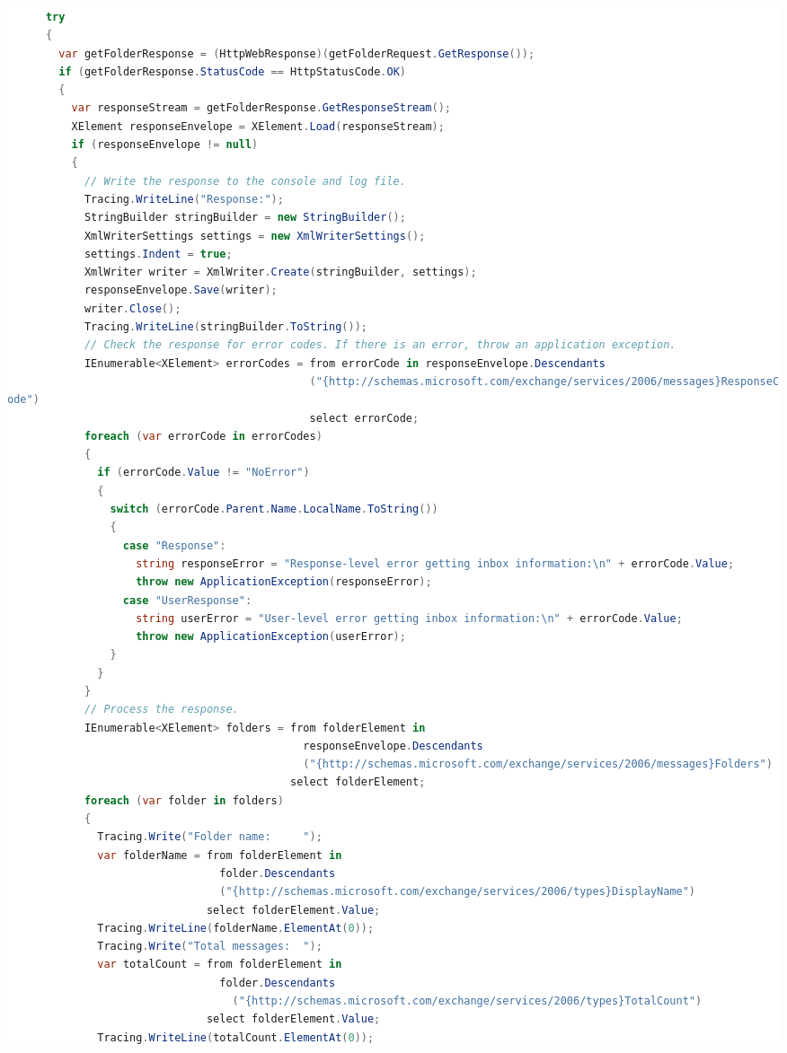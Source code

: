 ```cs
      try
      {
        var getFolderResponse = (HttpWebResponse)(getFolderRequest.GetResponse());
        if (getFolderResponse.StatusCode == HttpStatusCode.OK)
        {
          var responseStream = getFolderResponse.GetResponseStream();
          XElement responseEnvelope = XElement.Load(responseStream);
          if (responseEnvelope != null)
          {
            // Write the response to the console and log file.
            Tracing.WriteLine("Response:");
            StringBuilder stringBuilder = new StringBuilder();
            XmlWriterSettings settings = new XmlWriterSettings();
            settings.Indent = true;
            XmlWriter writer = XmlWriter.Create(stringBuilder, settings);
            responseEnvelope.Save(writer);
            writer.Close();
            Tracing.WriteLine(stringBuilder.ToString());
            // Check the response for error codes. If there is an error, throw an application exception.
            IEnumerable<XElement> errorCodes = from errorCode in responseEnvelope.Descendants
                                               ("{http://schemas.microsoft.com/exchange/services/2006/messages}ResponseCode")
                                               select errorCode;
            foreach (var errorCode in errorCodes)
            {
              if (errorCode.Value != "NoError")
              {
                switch (errorCode.Parent.Name.LocalName.ToString())
                {
                  case "Response":
                    string responseError = "Response-level error getting inbox information:\n" + errorCode.Value;
                    throw new ApplicationException(responseError);
                  case "UserResponse":
                    string userError = "User-level error getting inbox information:\n" + errorCode.Value;
                    throw new ApplicationException(userError);
                }
              }
            }
            // Process the response.
            IEnumerable<XElement> folders = from folderElement in
                                              responseEnvelope.Descendants
                                              ("{http://schemas.microsoft.com/exchange/services/2006/messages}Folders")
                                            select folderElement;
            foreach (var folder in folders)
            {
              Tracing.Write("Folder name:     ");
              var folderName = from folderElement in
                                 folder.Descendants
                                 ("{http://schemas.microsoft.com/exchange/services/2006/types}DisplayName")
                               select folderElement.Value;
              Tracing.WriteLine(folderName.ElementAt(0));
              Tracing.Write("Total messages:  ");
              var totalCount = from folderElement in
                                 folder.Descendants
                                   ("{http://schemas.microsoft.com/exchange/services/2006/types}TotalCount")
                               select folderElement.Value;
              Tracing.WriteLine(totalCount.ElementAt(0));
```